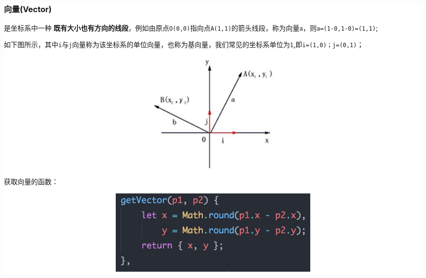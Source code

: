### 向量(Vector)
是坐标系中一种 **既有大小也有方向的线段**，例如由原点`O(0,0)`指向点`A(1,1)`的箭头线段，称为向量`a`，则`a=(1-0,1-0)=(1,1)`;

如下图所示，其中`i`与`j`向量称为该坐标系的单位向量，也称为基向量，我们常见的坐标系单位为`1`,即`i=(1,0)；j=(0,1)`；

<div align='center'>
	<img src="./vector.png" width = "250" align=center /><br/>
</div>
	 
获取向量的函数：
<div align='center'>
	<img src="./getVector.png" width = "400" /><br/>
</div>
